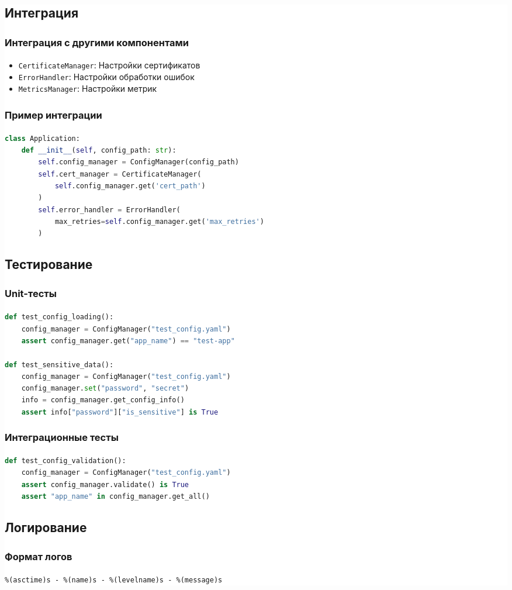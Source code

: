 ## Интеграция

### Интеграция с другими компонентами
- `CertificateManager`: Настройки сертификатов
- `ErrorHandler`: Настройки обработки ошибок
- `MetricsManager`: Настройки метрик

### Пример интеграции
```python
class Application:
    def __init__(self, config_path: str):
        self.config_manager = ConfigManager(config_path)
        self.cert_manager = CertificateManager(
            self.config_manager.get('cert_path')
        )
        self.error_handler = ErrorHandler(
            max_retries=self.config_manager.get('max_retries')
        )
```

## Тестирование

### Unit-тесты
```python
def test_config_loading():
    config_manager = ConfigManager("test_config.yaml")
    assert config_manager.get("app_name") == "test-app"

def test_sensitive_data():
    config_manager = ConfigManager("test_config.yaml")
    config_manager.set("password", "secret")
    info = config_manager.get_config_info()
    assert info["password"]["is_sensitive"] is True
```

### Интеграционные тесты
```python
def test_config_validation():
    config_manager = ConfigManager("test_config.yaml")
    assert config_manager.validate() is True
    assert "app_name" in config_manager.get_all()
```

## Логирование

### Формат логов
```
%(asctime)s - %(name)s - %(levelname)s - %(message)s
```
